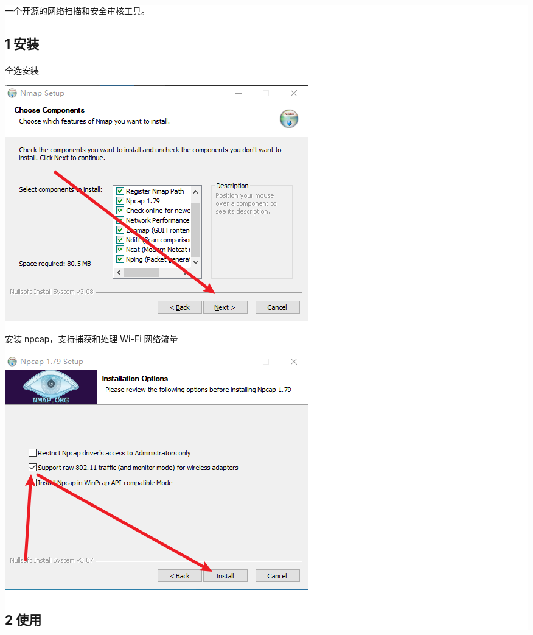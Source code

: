 一个开源的网络扫描和安全审核工具。

## 1 安装

全选安装

![全选安装](./../../../../images/Nmap/%E5%85%A8%E9%80%89%E5%AE%89%E8%A3%85.png)

安装 npcap，支持捕获和处理 Wi-Fi 网络流量

![安装 npcap，支持捕获和处理 Wi-Fi 网络流量](./../../../../images/Nmap/%E5%AE%89%E8%A3%85%20npcap%EF%BC%8C%E6%94%AF%E6%8C%81%E6%8D%95%E8%8E%B7%E5%92%8C%E5%A4%84%E7%90%86%20Wi-Fi%20%E7%BD%91%E7%BB%9C%E6%B5%81%E9%87%8F.png)

## 2 使用
